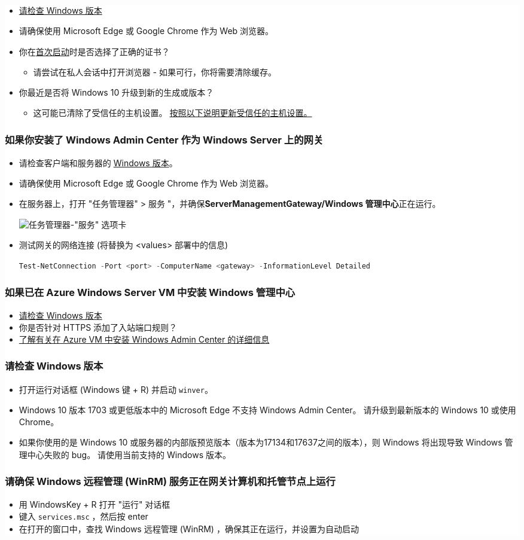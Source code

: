 * [请检查 Windows 版本](#check-the-windows-version)

* 请确保使用 Microsoft Edge 或 Google Chrome 作为 Web 浏览器。

* 你在[首次启动](../use/get-started.md#selecting-a-client-certificate)时是否选择了正确的证书？

  * 请尝试在私人会话中打开浏览器 - 如果可行，你将需要清除缓存。

* 你最近是否将 Windows 10 升级到新的生成或版本？

  * 这可能已清除了受信任的主机设置。 [按照以下说明更新受信任的主机设置。](#configure-trustedhosts)

### <a name="if-youve-installed-windows-admin-center-as-a-gateway-on-windows-server"></a>如果你安装了 Windows Admin Center 作为 **Windows Server 上的网关**

* 请检查客户端和服务器的 [Windows 版本](#check-the-windows-version)。

* 请确保使用 Microsoft Edge 或 Google Chrome 作为 Web 浏览器。

* 在服务器上，打开 "任务管理器" > 服务 "，并确保**ServerManagementGateway/Windows 管理中心**正在运行。

    ![任务管理器-"服务" 选项卡](../media/Service-TaskMan.PNG)

* 测试网关的网络连接 (将替换为 \<values> 部署中的信息) 

    ```powershell
    Test-NetConnection -Port <port> -ComputerName <gateway> -InformationLevel Detailed
    ```

### <a name="if-you-have-installed-windows-admin-center-in-an-azure-windows-server-vm"></a>如果已在 Azure Windows Server VM 中安装 Windows 管理中心

* [请检查 Windows 版本](#check-the-windows-version)
* 你是否针对 HTTPS 添加了入站端口规则？
* [了解有关在 Azure VM 中安装 Windows Admin Center 的详细信息](https://docs.microsoft.com/windows-server/manage/windows-admin-center/configure/azure-integration#use-a-windows-admin-center-gateway-deployed-in-azure)

### <a name="check-the-windows-version"></a>请检查 Windows 版本

* 打开运行对话框 (Windows 键 + R) 并启动 ```winver```。

* Windows 10 版本 1703 或更低版本中的 Microsoft Edge 不支持 Windows Admin Center。 请升级到最新版本的 Windows 10 或使用 Chrome。

* 如果你使用的是 Windows 10 或服务器的内部版预览版本（版本为17134和17637之间的版本），则 Windows 将出现导致 Windows 管理中心失败的 bug。 请使用当前支持的 Windows 版本。

### <a name="make-sure-the-windows-remote-management-winrm-service-is-running-on-both-the-gateway-machine-and-managed-node"></a>请确保 Windows 远程管理 (WinRM) 服务正在网关计算机和托管节点上运行

* 用 WindowsKey + R 打开 "运行" 对话框
* 键入 ```services.msc``` ，然后按 enter
* 在打开的窗口中，查找 Windows 远程管理 (WinRM) ，确保其正在运行，并设置为自动启动

